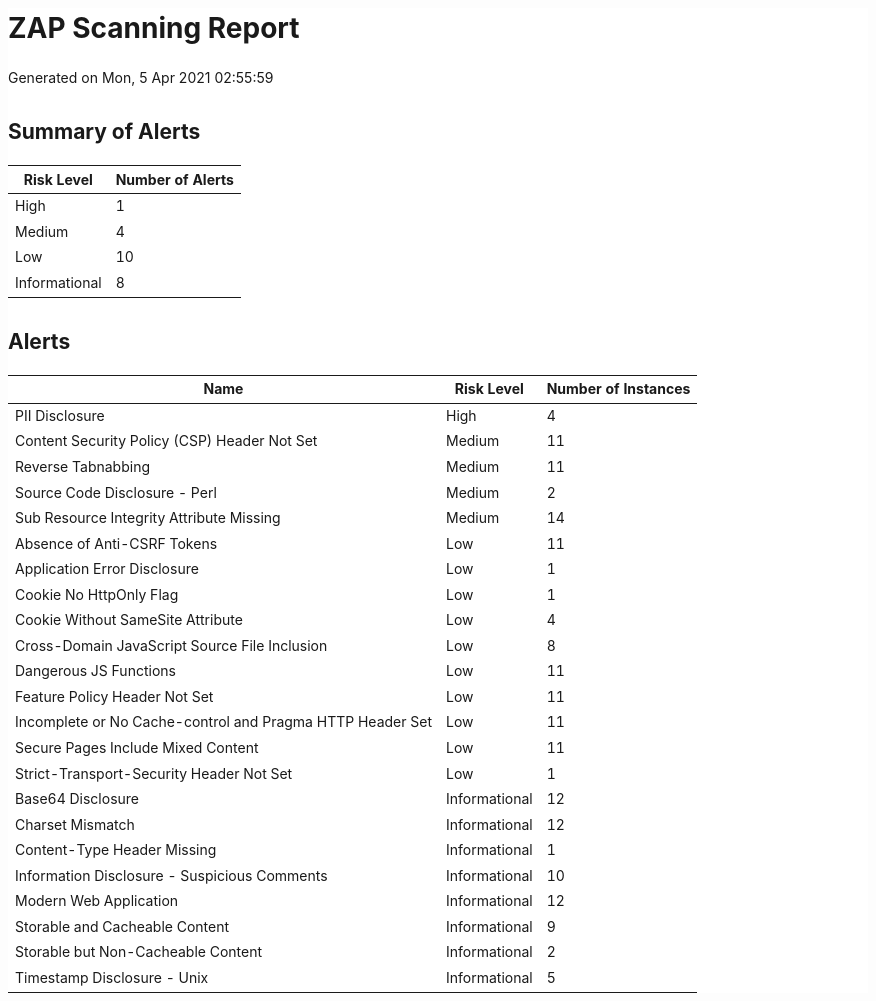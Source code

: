
# ZAP Scanning Report

Generated on Mon, 5 Apr 2021 02:55:59


## Summary of Alerts

| Risk Level | Number of Alerts |
| --- | --- |
| High | 1 |
| Medium | 4 |
| Low | 10 |
| Informational | 8 |

## Alerts

| Name | Risk Level | Number of Instances |
| --- | --- | --- | 
| PII Disclosure | High | 4 | 
| Content Security Policy (CSP) Header Not Set | Medium | 11 | 
| Reverse Tabnabbing | Medium | 11 | 
| Source Code Disclosure - Perl | Medium | 2 | 
| Sub Resource Integrity Attribute Missing | Medium | 14 | 
| Absence of Anti-CSRF Tokens | Low | 11 | 
| Application Error Disclosure | Low | 1 | 
| Cookie No HttpOnly Flag | Low | 1 | 
| Cookie Without SameSite Attribute | Low | 4 | 
| Cross-Domain JavaScript Source File Inclusion | Low | 8 | 
| Dangerous JS Functions | Low | 11 | 
| Feature Policy Header Not Set | Low | 11 | 
| Incomplete or No Cache-control and Pragma HTTP Header Set | Low | 11 | 
| Secure Pages Include Mixed Content | Low | 11 | 
| Strict-Transport-Security Header Not Set | Low | 1 | 
| Base64 Disclosure | Informational | 12 | 
| Charset Mismatch  | Informational | 12 | 
| Content-Type Header Missing | Informational | 1 | 
| Information Disclosure - Suspicious Comments | Informational | 10 | 
| Modern Web Application | Informational | 12 | 
| Storable and Cacheable Content | Informational | 9 | 
| Storable but Non-Cacheable Content | Informational | 2 | 
| Timestamp Disclosure - Unix | Informational | 5 | 
